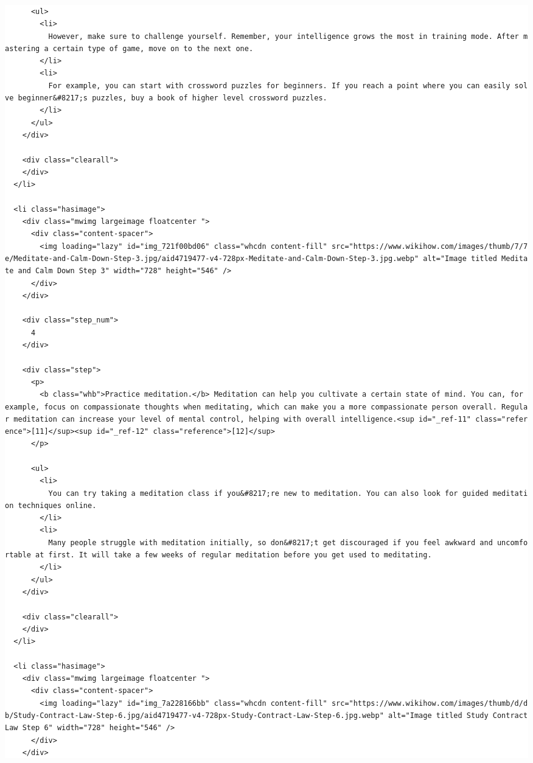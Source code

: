           <ul>
            <li>
              However, make sure to challenge yourself. Remember, your intelligence grows the most in training mode. After mastering a certain type of game, move on to the next one.
            </li>
            <li>
              For example, you can start with crossword puzzles for beginners. If you reach a point where you can easily solve beginner&#8217;s puzzles, buy a book of higher level crossword puzzles.
            </li>
          </ul>
        </div>
        
        <div class="clearall">
        </div>
      </li>
      
      <li class="hasimage">
        <div class="mwimg largeimage floatcenter ">
          <div class="content-spacer">
            <img loading="lazy" id="img_721f00bd06" class="whcdn content-fill" src="https://www.wikihow.com/images/thumb/7/7e/Meditate-and-Calm-Down-Step-3.jpg/aid4719477-v4-728px-Meditate-and-Calm-Down-Step-3.jpg.webp" alt="Image titled Meditate and Calm Down Step 3" width="728" height="546" />
          </div>
        </div>
        
        <div class="step_num">
          4
        </div>
        
        <div class="step">
          <p>
            <b class="whb">Practice meditation.</b> Meditation can help you cultivate a certain state of mind. You can, for example, focus on compassionate thoughts when meditating, which can make you a more compassionate person overall. Regular meditation can increase your level of mental control, helping with overall intelligence.<sup id="_ref-11" class="reference">[11]</sup><sup id="_ref-12" class="reference">[12]</sup>
          </p>
          
          <ul>
            <li>
              You can try taking a meditation class if you&#8217;re new to meditation. You can also look for guided meditation techniques online.
            </li>
            <li>
              Many people struggle with meditation initially, so don&#8217;t get discouraged if you feel awkward and uncomfortable at first. It will take a few weeks of regular meditation before you get used to meditating.
            </li>
          </ul>
        </div>
        
        <div class="clearall">
        </div>
      </li>
      
      <li class="hasimage">
        <div class="mwimg largeimage floatcenter ">
          <div class="content-spacer">
            <img loading="lazy" id="img_7a228166bb" class="whcdn content-fill" src="https://www.wikihow.com/images/thumb/d/db/Study-Contract-Law-Step-6.jpg/aid4719477-v4-728px-Study-Contract-Law-Step-6.jpg.webp" alt="Image titled Study Contract Law Step 6" width="728" height="546" />
          </div>
        </div>
        